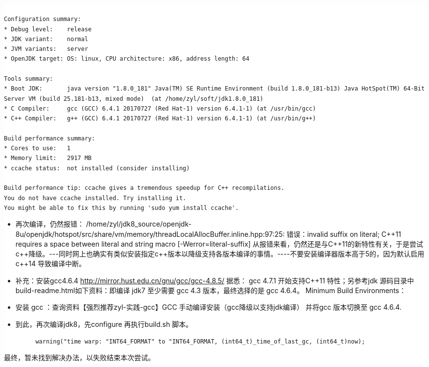 ```==================================================

Configuration summary:
* Debug level:    release
* JDK variant:    normal
* JVM variants:   server
* OpenJDK target: OS: linux, CPU architecture: x86, address length: 64

Tools summary:
* Boot JDK:       java version "1.8.0_181" Java(TM) SE Runtime Environment (build 1.8.0_181-b13) Java HotSpot(TM) 64-Bit Server VM (build 25.181-b13, mixed mode)  (at /home/zyl/soft/jdk1.8.0_181)
* C Compiler:     gcc (GCC) 6.4.1 20170727 (Red Hat-1) version 6.4.1-1) (at /usr/bin/gcc)
* C++ Compiler:   g++ (GCC) 6.4.1 20170727 (Red Hat-1) version 6.4.1-1) (at /usr/bin/g++)

Build performance summary:
* Cores to use:   1
* Memory limit:   2917 MB
* ccache status:  not installed (consider installing)

Build performance tip: ccache gives a tremendous speedup for C++ recompilations.
You do not have ccache installed. Try installing it.
You might be able to fix this by running 'sudo yum install ccache'.

```

- 再次编译，仍然报错：
    /home/zyl/jdk8_source/openjdk-8u/openjdk/hotspot/src/share/vm/memory/threadLocalAllocBuffer.inline.hpp:97:25: 错误：invalid suffix on literal; C++11 requires a space between literal and string macro [-Werror=literal-suffix]
从报错来看，仍然还是与C++11的新特性有关，于是尝试c++降级。---同时网上也确实有类似安装指定c++版本以降级支持各版本编译的事情。----不要安装编译器版本高于5的，因为默认启用c++14 导致编译中断。

- 补充：安装gcc4.6.4   http://mirror.hust.edu.cn/gnu/gcc/gcc-4.8.5/
据悉： gcc 4.7.1 开始支持C++11 特性；另参考jdk 源码目录中 build-readme.html如下资料：即编译 jdk7 至少需要 gcc 4.3 版本，最终选择的是  gcc  4.6.4。
Minimum Build Environments：
 

- 安装 gcc ：查询资料【强烈推荐zyl-实践-gcc】GCC 手动编译安装（gcc降级以支持jdk编译）
并将gcc 版本切换至 gcc  4.6.4.

- 到此，再次编译jdk8，先configure 再执行build.sh 脚本。

```/home/zyl/jdk8_source/openjdk-8u/openjdk/hotspot/src/share/vm/memory/generation.hpp:425:17: 错误：invalid suffix on literal; C++11 requires a space between literal and string macro [-Werror=literal-suffix]
         warning("time warp: "INT64_FORMAT" to "INT64_FORMAT, (int64_t)_time_of_last_gc, (int64_t)now);

```
最终，暂未找到解决办法，以失败结束本次尝试。









